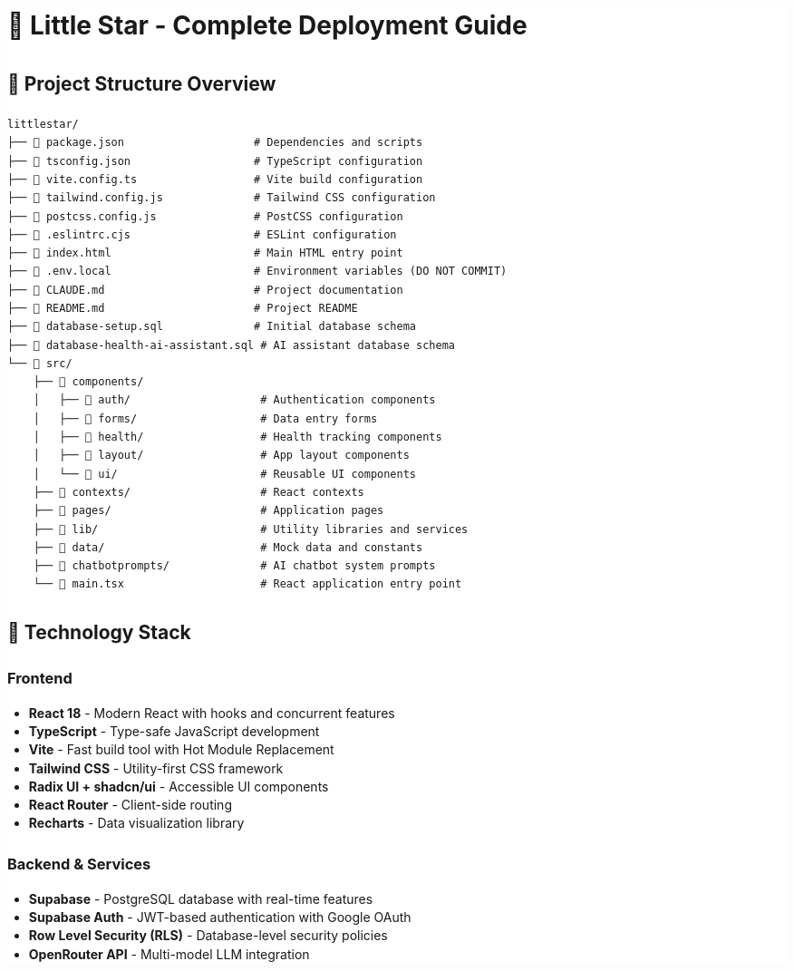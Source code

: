 # 🚀 Little Star - Complete Deployment Guide

## 📁 Project Structure Overview

```
littlestar/
├── 📄 package.json                    # Dependencies and scripts
├── 📄 tsconfig.json                   # TypeScript configuration
├── 📄 vite.config.ts                  # Vite build configuration
├── 📄 tailwind.config.js              # Tailwind CSS configuration
├── 📄 postcss.config.js               # PostCSS configuration
├── 📄 .eslintrc.cjs                   # ESLint configuration
├── 📄 index.html                      # Main HTML entry point
├── 📄 .env.local                      # Environment variables (DO NOT COMMIT)
├── 📄 CLAUDE.md                       # Project documentation
├── 📄 README.md                       # Project README
├── 📄 database-setup.sql              # Initial database schema
├── 📄 database-health-ai-assistant.sql # AI assistant database schema
└── 📁 src/
    ├── 📁 components/
    │   ├── 📁 auth/                    # Authentication components
    │   ├── 📁 forms/                   # Data entry forms
    │   ├── 📁 health/                  # Health tracking components
    │   ├── 📁 layout/                  # App layout components
    │   └── 📁 ui/                      # Reusable UI components
    ├── 📁 contexts/                    # React contexts
    ├── 📁 pages/                       # Application pages
    ├── 📁 lib/                         # Utility libraries and services
    ├── 📁 data/                        # Mock data and constants
    ├── 📁 chatbotprompts/              # AI chatbot system prompts
    └── 📄 main.tsx                     # React application entry point
```

## 🔧 Technology Stack

### Frontend
- **React 18** - Modern React with hooks and concurrent features
- **TypeScript** - Type-safe JavaScript development
- **Vite** - Fast build tool with Hot Module Replacement
- **Tailwind CSS** - Utility-first CSS framework
- **Radix UI + shadcn/ui** - Accessible UI components
- **React Router** - Client-side routing
- **Recharts** - Data visualization library

### Backend & Services
- **Supabase** - PostgreSQL database with real-time features
- **Supabase Auth** - JWT-based authentication with Google OAuth
- **Row Level Security (RLS)** - Database-level security policies
- **OpenRouter API** - Multi-model LLM integration
